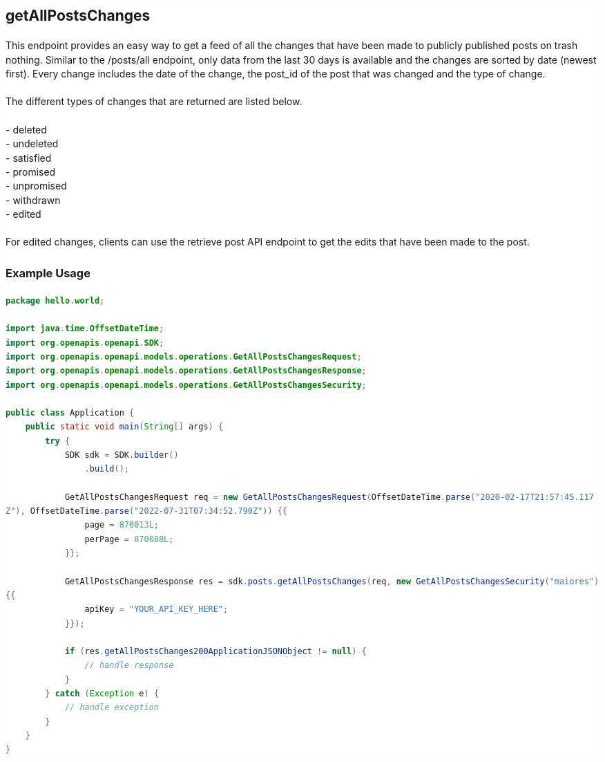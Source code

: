 ```java
```

## getAllPostsChanges

This endpoint provides an easy way to get a feed of all the changes that have been made to publicly published posts on trash nothing.  Similar to the /posts/all endpoint, only data from the last 30 days is available and the changes are sorted by date (newest first).  Every change includes the date of the change, the post_id of the post that was changed and the type of change. <br /><br /> The different types of changes that are returned are listed below. <br /><br /> - deleted<br /> - undeleted<br /> - satisfied<br /> - promised<br /> - unpromised<br /> - withdrawn<br /> - edited<br /> <br /> For edited changes, clients can use the retrieve post API endpoint to get the edits that have been made to the post.


### Example Usage

```java
package hello.world;

import java.time.OffsetDateTime;
import org.openapis.openapi.SDK;
import org.openapis.openapi.models.operations.GetAllPostsChangesRequest;
import org.openapis.openapi.models.operations.GetAllPostsChangesResponse;
import org.openapis.openapi.models.operations.GetAllPostsChangesSecurity;

public class Application {
    public static void main(String[] args) {
        try {
            SDK sdk = SDK.builder()
                .build();

            GetAllPostsChangesRequest req = new GetAllPostsChangesRequest(OffsetDateTime.parse("2020-02-17T21:57:45.117Z"), OffsetDateTime.parse("2022-07-31T07:34:52.790Z")) {{
                page = 870013L;
                perPage = 870088L;
            }};            

            GetAllPostsChangesResponse res = sdk.posts.getAllPostsChanges(req, new GetAllPostsChangesSecurity("maiores") {{
                apiKey = "YOUR_API_KEY_HERE";
            }});

            if (res.getAllPostsChanges200ApplicationJSONObject != null) {
                // handle response
            }
        } catch (Exception e) {
            // handle exception
        }
    }
}
```
